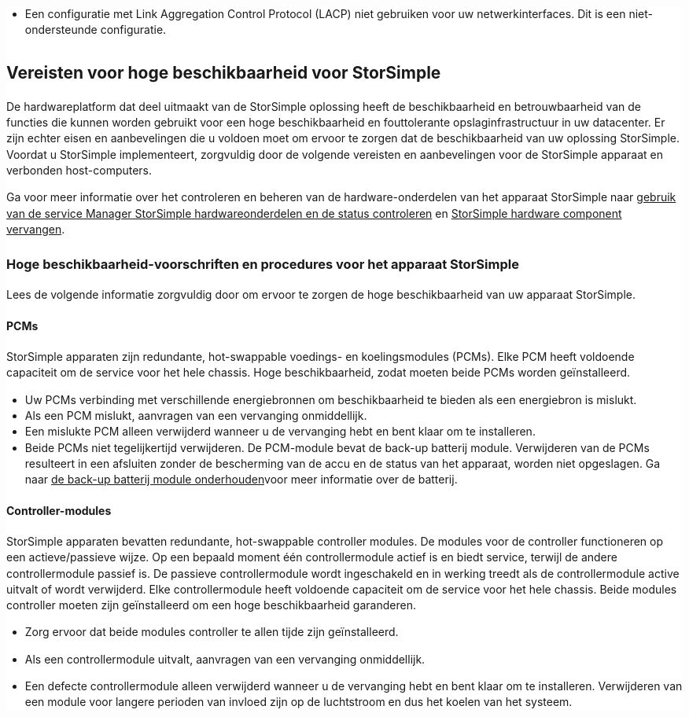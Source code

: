 - Een configuratie met Link Aggregation Control Protocol (LACP) niet gebruiken voor uw netwerkinterfaces. Dit is een niet-ondersteunde configuratie.


## <a name="high-availability-requirements-for-storsimple"></a>Vereisten voor hoge beschikbaarheid voor StorSimple

De hardwareplatform dat deel uitmaakt van de StorSimple oplossing heeft de beschikbaarheid en betrouwbaarheid van de functies die kunnen worden gebruikt voor een hoge beschikbaarheid en fouttolerante opslaginfrastructuur in uw datacenter. Er zijn echter eisen en aanbevelingen die u voldoen moet om ervoor te zorgen dat de beschikbaarheid van uw oplossing StorSimple. Voordat u StorSimple implementeert, zorgvuldig door de volgende vereisten en aanbevelingen voor de StorSimple apparaat en verbonden host-computers.

Ga voor meer informatie over het controleren en beheren van de hardware-onderdelen van het apparaat StorSimple naar [gebruik van de service Manager StorSimple hardwareonderdelen en de status controleren](storsimple-monitor-hardware-status.md) en [StorSimple hardware component vervangen](storsimple-hardware-component-replacement.md).

### <a name="high-availability-requirements-and-procedures-for-your-storsimple-device"></a>Hoge beschikbaarheid-voorschriften en procedures voor het apparaat StorSimple

Lees de volgende informatie zorgvuldig door om ervoor te zorgen de hoge beschikbaarheid van uw apparaat StorSimple.

#### <a name="pcms"></a>PCMs

StorSimple apparaten zijn redundante, hot-swappable voedings- en koelingsmodules (PCMs). Elke PCM heeft voldoende capaciteit om de service voor het hele chassis. Hoge beschikbaarheid, zodat moeten beide PCMs worden geïnstalleerd.

- Uw PCMs verbinding met verschillende energiebronnen om beschikbaarheid te bieden als een energiebron is mislukt.
- Als een PCM mislukt, aanvragen van een vervanging onmiddellijk.
- Een mislukte PCM alleen verwijderd wanneer u de vervanging hebt en bent klaar om te installeren.
- Beide PCMs niet tegelijkertijd verwijderen. De PCM-module bevat de back-up batterij module. Verwijderen van de PCMs resulteert in een afsluiten zonder de bescherming van de accu en de status van het apparaat, worden niet opgeslagen. Ga naar [de back-up batterij module onderhouden](storsimple-battery-replacement.md#maintain-the-backup-battery-module)voor meer informatie over de batterij.

#### <a name="controller-modules"></a>Controller-modules

StorSimple apparaten bevatten redundante, hot-swappable controller modules. De modules voor de controller functioneren op een actieve/passieve wijze. Op een bepaald moment één controllermodule actief is en biedt service, terwijl de andere controllermodule passief is. De passieve controllermodule wordt ingeschakeld en in werking treedt als de controllermodule active uitvalt of wordt verwijderd. Elke controllermodule heeft voldoende capaciteit om de service voor het hele chassis. Beide modules controller moeten zijn geïnstalleerd om een hoge beschikbaarheid garanderen.

- Zorg ervoor dat beide modules controller te allen tijde zijn geïnstalleerd.

- Als een controllermodule uitvalt, aanvragen van een vervanging onmiddellijk.

- Een defecte controllermodule alleen verwijderd wanneer u de vervanging hebt en bent klaar om te installeren. Verwijderen van een module voor langere perioden van invloed zijn op de luchtstroom en dus het koelen van het systeem.
